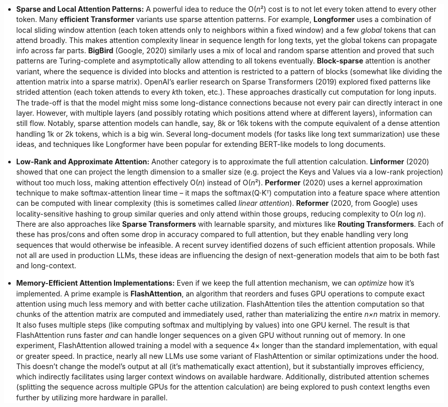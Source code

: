 * **Sparse and Local Attention Patterns:** A powerful idea to reduce the O(*n*²) cost is to not let every token attend to every other token. Many **efficient Transformer** variants use sparse attention patterns. For example, **Longformer** uses a combination of local sliding window attention (each token attends only to neighbors within a fixed window) and a few *global* tokens that can attend broadly. This makes attention complexity linear in sequence length for long texts, yet the global tokens can propagate info across far parts. **BigBird** (Google, 2020) similarly uses a mix of local and random sparse attention and proved that such patterns are Turing-complete and asymptotically allow attending to all tokens eventually. **Block-sparse** attention is another variant, where the sequence is divided into blocks and attention is restricted to a pattern of blocks (somewhat like dividing the attention matrix into a sparse matrix). OpenAI’s earlier research on Sparse Transformers (2019) explored fixed patterns like strided attention (each token attends to every *k*th token, etc.). These approaches drastically cut computation for long inputs. The trade-off is that the model might miss some long-distance connections because not every pair can directly interact in one layer. However, with multiple layers (and possibly rotating which positions attend where at different layers), information can still flow. Notably, sparse attention models can handle, say, 8k or 16k tokens with the compute equivalent of a dense attention handling 1k or 2k tokens, which is a big win. Several long-document models (for tasks like long text summarization) use these ideas, and techniques like Longformer have been popular for extending BERT-like models to long documents.

* **Low-Rank and Approximate Attention:** Another category is to approximate the full attention calculation. **Linformer** (2020) showed that one can project the length dimension to a smaller size (e.g. project the Keys and Values via a low-rank projection) without too much loss, making attention effectively O(*n*) instead of O(*n*²). **Performer** (2020) uses a kernel approximation technique to make softmax-attention linear time – it maps the softmax(Q·Kᵀ) computation into a feature space where attention can be computed with linear complexity (this is sometimes called *linear attention*). **Reformer** (2020, from Google) uses locality-sensitive hashing to group similar queries and only attend within those groups, reducing complexity to O(*n* log *n*). There are also approaches like **Sparse Transformers** with learnable sparsity, and mixtures like **Routing Transformers**. Each of these has pros/cons and often some drop in accuracy compared to full attention, but they enable handling very long sequences that would otherwise be infeasible. A recent survey identified dozens of such efficient attention proposals. While not all are used in production LLMs, these ideas are influencing the design of next-generation models that aim to be both fast and long-context.

* **Memory-Efficient Attention Implementations:** Even if we keep the full attention mechanism, we can *optimize* how it’s implemented. A prime example is **FlashAttention**, an algorithm that reorders and fuses GPU operations to compute exact attention using much less memory and with better cache utilization. FlashAttention tiles the attention computation so that chunks of the attention matrix are computed and immediately used, rather than materializing the entire *n×n* matrix in memory. It also fuses multiple steps (like computing softmax and multiplying by values) into one GPU kernel. The result is that FlashAttention runs faster *and* can handle longer sequences on a given GPU without running out of memory. In one experiment, FlashAttention allowed training a model with a sequence 4× longer than the standard implementation, with equal or greater speed. In practice, nearly all new LLMs use some variant of FlashAttention or similar optimizations under the hood. This doesn’t change the model’s output at all (it’s mathematically exact attention), but it substantially improves efficiency, which indirectly facilitates using larger context windows on available hardware. Additionally, distributed attention schemes (splitting the sequence across multiple GPUs for the attention calculation) are being explored to push context lengths even further by utilizing more hardware in parallel.

